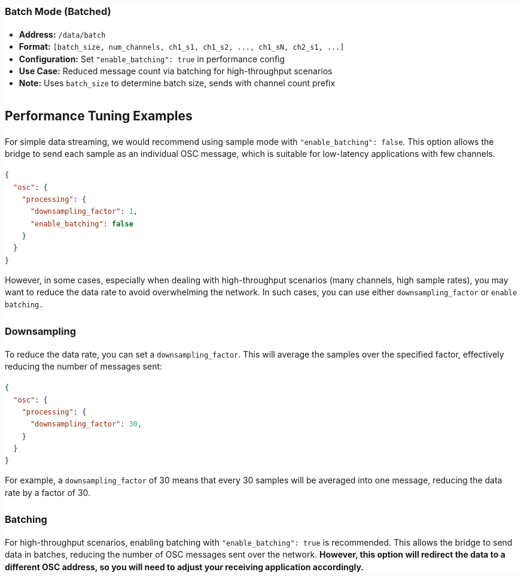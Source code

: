### Batch Mode (Batched)

- **Address:** `/data/batch`
- **Format:** `[batch_size, num_channels, ch1_s1, ch1_s2, ..., ch1_sN, ch2_s1, ...]`
- **Configuration:** Set `"enable_batching": true` in performance config  
- **Use Case:** Reduced message count via batching for high-throughput scenarios
- **Note:** Uses `batch_size` to determine batch size, sends with channel count prefix

## Performance Tuning Examples

For simple data streaming, we would recommend using sample mode with `"enable_batching": false`. This option allows the bridge to send each sample as an individual OSC message, which is suitable for low-latency applications with few channels.

```json
{
  "osc": {
    "processing": {
      "downsampling_factor": 1,
      "enable_batching": false
    }
  }
}
```

However, in some cases, especially when dealing with high-throughput scenarios (many channels, high sample rates), you may want to reduce the data rate to avoid overwhelming the network. In such cases, you can use either `downsampling_factor` or `enable batching.`

### Downsampling

To reduce the data rate, you can set a `downsampling_factor`. This will average the samples over the specified factor, effectively reducing the number of messages sent:

```json
{
  "osc": {
    "processing": {
      "downsampling_factor": 30, 
    }
  }
}
```

For example, a `downsampling_factor` of 30 means that every 30 samples will be averaged into one message, reducing the data rate by a factor of 30.

### Batching

For high-throughput scenarios, enabling batching with `"enable_batching": true` is recommended. This allows the bridge to send data in batches, reducing the number of OSC messages sent over the network. **However, this option will redirect the data to a different OSC address, so you will need to adjust your receiving application accordingly.**
